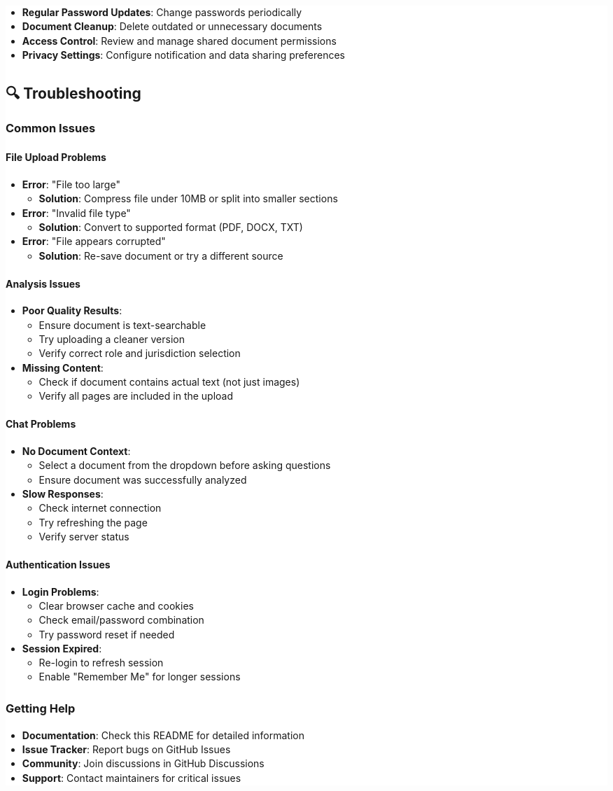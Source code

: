 - **Regular Password Updates**: Change passwords periodically
- **Document Cleanup**: Delete outdated or unnecessary documents
- **Access Control**: Review and manage shared document permissions
- **Privacy Settings**: Configure notification and data sharing preferences

## 🔍 Troubleshooting

### Common Issues

#### File Upload Problems

- **Error**: "File too large"
  - **Solution**: Compress file under 10MB or split into smaller sections
- **Error**: "Invalid file type"
  - **Solution**: Convert to supported format (PDF, DOCX, TXT)
- **Error**: "File appears corrupted"
  - **Solution**: Re-save document or try a different source

#### Analysis Issues

- **Poor Quality Results**:
  - Ensure document is text-searchable
  - Try uploading a cleaner version
  - Verify correct role and jurisdiction selection
- **Missing Content**:
  - Check if document contains actual text (not just images)
  - Verify all pages are included in the upload

#### Chat Problems

- **No Document Context**:
  - Select a document from the dropdown before asking questions
  - Ensure document was successfully analyzed
- **Slow Responses**:
  - Check internet connection
  - Try refreshing the page
  - Verify server status

#### Authentication Issues

- **Login Problems**:
  - Clear browser cache and cookies
  - Check email/password combination
  - Try password reset if needed
- **Session Expired**:
  - Re-login to refresh session
  - Enable "Remember Me" for longer sessions

### Getting Help

- **Documentation**: Check this README for detailed information
- **Issue Tracker**: Report bugs on GitHub Issues
- **Community**: Join discussions in GitHub Discussions
- **Support**: Contact maintainers for critical issues
